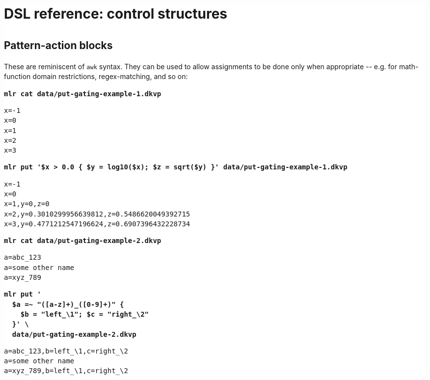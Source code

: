 
# DSL reference: control structures

## Pattern-action blocks

These are reminiscent of `awk` syntax.  They can be used to allow assignments to be done only when appropriate -- e.g. for math-function domain restrictions, regex-matching, and so on:

<pre class="pre-highlight-in-pair">
<b>mlr cat data/put-gating-example-1.dkvp</b>
</pre>
<pre class="pre-non-highlight-in-pair">
x=-1
x=0
x=1
x=2
x=3
</pre>

<pre class="pre-highlight-in-pair">
<b>mlr put '$x > 0.0 { $y = log10($x); $z = sqrt($y) }' data/put-gating-example-1.dkvp</b>
</pre>
<pre class="pre-non-highlight-in-pair">
x=-1
x=0
x=1,y=0,z=0
x=2,y=0.3010299956639812,z=0.5486620049392715
x=3,y=0.4771212547196624,z=0.6907396432228734
</pre>

<pre class="pre-highlight-in-pair">
<b>mlr cat data/put-gating-example-2.dkvp</b>
</pre>
<pre class="pre-non-highlight-in-pair">
a=abc_123
a=some other name
a=xyz_789
</pre>

<pre class="pre-highlight-in-pair">
<b>mlr put '</b>
<b>  $a =~ "([a-z]+)_([0-9]+)" {</b>
<b>    $b = "left_\1"; $c = "right_\2"</b>
<b>  }' \</b>
<b>  data/put-gating-example-2.dkvp</b>
</pre>
<pre class="pre-non-highlight-in-pair">
a=abc_123,b=left_\1,c=right_\2
a=some other name
a=xyz_789,b=left_\1,c=right_\2
</pre>
